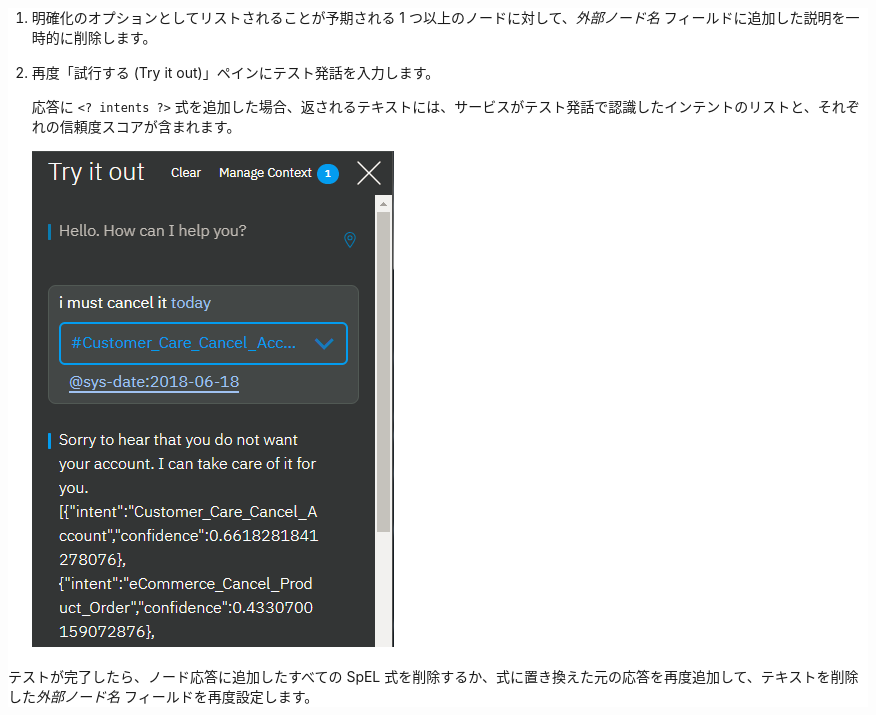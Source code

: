 1.  明確化のオプションとしてリストされることが予期される 1 つ以上のノードに対して、*外部ノード名* フィールドに追加した説明を一時的に削除します。

1.  再度「試行する (Try it out)」ペインにテスト発話を入力します。

    応答に `<? intents ?>` 式を追加した場合、返されるテキストには、サービスがテスト発話で認識したインテントのリストと、それぞれの信頼度スコアが含まれます。

    ![サービスにより、Customer_Care_Cancel_Account と eCommerce_Cancel_Product_Order を含むインテントの配列が返されます。](images/disambig-show-intents.png)

テストが完了したら、ノード応答に追加したすべての SpEL 式を削除するか、式に置き換えた元の応答を再度追加して、テキストを削除した*外部ノード名* フィールドを再度設定します。
